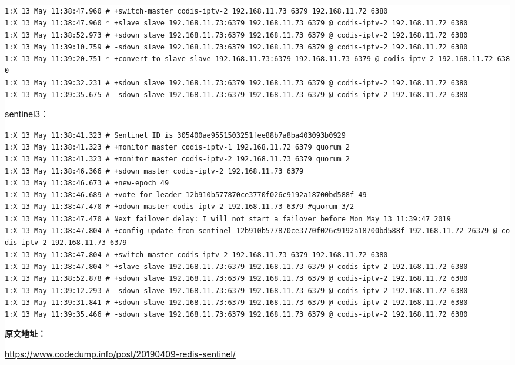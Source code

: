 ```
1:X 13 May 11:38:47.960 # +switch-master codis-iptv-2 192.168.11.73 6379 192.168.11.72 6380
1:X 13 May 11:38:47.960 * +slave slave 192.168.11.73:6379 192.168.11.73 6379 @ codis-iptv-2 192.168.11.72 6380
1:X 13 May 11:38:52.973 # +sdown slave 192.168.11.73:6379 192.168.11.73 6379 @ codis-iptv-2 192.168.11.72 6380
1:X 13 May 11:39:10.759 # -sdown slave 192.168.11.73:6379 192.168.11.73 6379 @ codis-iptv-2 192.168.11.72 6380
1:X 13 May 11:39:20.751 * +convert-to-slave slave 192.168.11.73:6379 192.168.11.73 6379 @ codis-iptv-2 192.168.11.72 6380
1:X 13 May 11:39:32.231 # +sdown slave 192.168.11.73:6379 192.168.11.73 6379 @ codis-iptv-2 192.168.11.72 6380
1:X 13 May 11:39:35.675 # -sdown slave 192.168.11.73:6379 192.168.11.73 6379 @ codis-iptv-2 192.168.11.72 6380
```

sentinel3：

```
1:X 13 May 11:38:41.323 # Sentinel ID is 305400ae9551503251fee88b7a8ba403093b0929
1:X 13 May 11:38:41.323 # +monitor master codis-iptv-1 192.168.11.72 6379 quorum 2
1:X 13 May 11:38:41.323 # +monitor master codis-iptv-2 192.168.11.73 6379 quorum 2
1:X 13 May 11:38:46.366 # +sdown master codis-iptv-2 192.168.11.73 6379
1:X 13 May 11:38:46.673 # +new-epoch 49
1:X 13 May 11:38:46.689 # +vote-for-leader 12b910b577870ce3770f026c9192a18700bd588f 49
1:X 13 May 11:38:47.470 # +odown master codis-iptv-2 192.168.11.73 6379 #quorum 3/2
1:X 13 May 11:38:47.470 # Next failover delay: I will not start a failover before Mon May 13 11:39:47 2019
1:X 13 May 11:38:47.804 # +config-update-from sentinel 12b910b577870ce3770f026c9192a18700bd588f 192.168.11.72 26379 @ codis-iptv-2 192.168.11.73 6379
1:X 13 May 11:38:47.804 # +switch-master codis-iptv-2 192.168.11.73 6379 192.168.11.72 6380
1:X 13 May 11:38:47.804 * +slave slave 192.168.11.73:6379 192.168.11.73 6379 @ codis-iptv-2 192.168.11.72 6380
1:X 13 May 11:38:52.878 # +sdown slave 192.168.11.73:6379 192.168.11.73 6379 @ codis-iptv-2 192.168.11.72 6380
1:X 13 May 11:39:12.293 # -sdown slave 192.168.11.73:6379 192.168.11.73 6379 @ codis-iptv-2 192.168.11.72 6380
1:X 13 May 11:39:31.841 # +sdown slave 192.168.11.73:6379 192.168.11.73 6379 @ codis-iptv-2 192.168.11.72 6380
1:X 13 May 11:39:35.466 # -sdown slave 192.168.11.73:6379 192.168.11.73 6379 @ codis-iptv-2 192.168.11.72 6380
```





**原文地址：**

https://www.codedump.info/post/20190409-redis-sentinel/